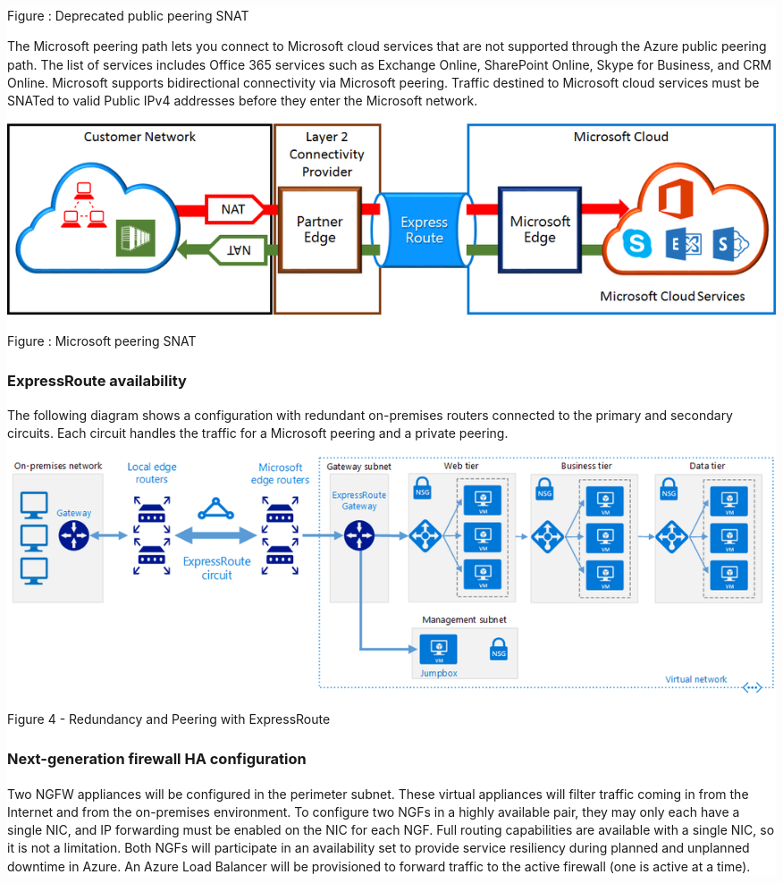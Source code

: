 Figure : Deprecated public peering SNAT

The Microsoft peering path lets you connect to Microsoft cloud services that are not supported through the Azure public peering path. The list of services includes Office 365 services such as Exchange Online, SharePoint Online, Skype for Business, and CRM Online. Microsoft supports bidirectional connectivity via Microsoft peering. Traffic destined to Microsoft cloud services must be SNATed to valid Public IPv4 addresses before they enter the Microsoft network.

![The ExpressRoute diagram is made up of three boxes from left to right: Customer Network, Layer 2 Connectivity Provider, and Microsoft Cloud. Within the Customer Network box are user icons in the cloud, and two NAT boxes. The Layer 2 Connectivity provider box has the same Partner Edge box. Express Route connects The Layer 2 Connectivity Provder box wtih the Microsoft Cloud box, which includes Microsoft Edge and Micrsosoft Public Services.](images/Whiteboarddesignsessiontrainerguide-Enterprise-classnetworkinginAzureimages/media/image13.png "ExpressRoute")

Figure : Microsoft peering SNAT

### ExpressRoute availability

The following diagram shows a configuration with redundant on-premises routers connected to the primary and secondary circuits. Each circuit handles the traffic for a Microsoft peering and a private peering.

![This diagram depicts redundant on-premises routers connected to he primary and secondary circuits. Each circuit is shown handling the traffic for a Microsoft peering and a private peering.](images/Whiteboarddesignsessiontrainerguide-Enterprise-classnetworkinginAzureimages/media/image14.png)

Figure 4 - Redundancy and Peering with ExpressRoute

### Next-generation firewall HA configuration

Two NGFW appliances will be configured in the perimeter subnet. These virtual appliances will filter traffic coming in from the Internet and from the on-premises environment. To configure two NGFs in a highly available pair, they may only each have a single NIC, and IP forwarding must be enabled on the NIC for each NGF. Full routing capabilities are available with a single NIC, so it is not a limitation. Both NGFs will participate in an availability set to provide service resiliency during planned and unplanned downtime in Azure. An Azure Load Balancer will be provisioned to forward traffic to the active firewall (one is active at a time).
